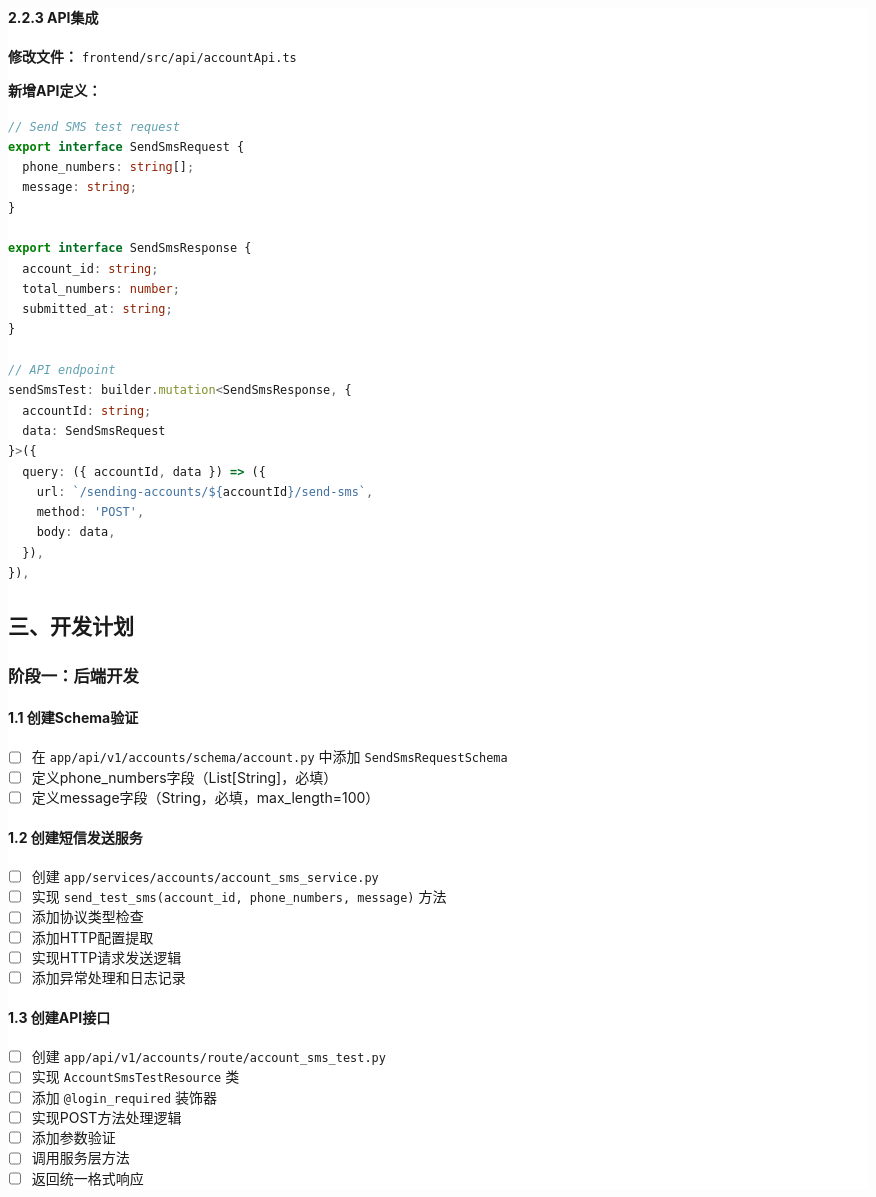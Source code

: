 #### 2.2.3 API集成

**修改文件：** `frontend/src/api/accountApi.ts`

**新增API定义：**
```typescript
// Send SMS test request
export interface SendSmsRequest {
  phone_numbers: string[];
  message: string;
}

export interface SendSmsResponse {
  account_id: string;
  total_numbers: number;
  submitted_at: string;
}

// API endpoint
sendSmsTest: builder.mutation<SendSmsResponse, {
  accountId: string;
  data: SendSmsRequest
}>({
  query: ({ accountId, data }) => ({
    url: `/sending-accounts/${accountId}/send-sms`,
    method: 'POST',
    body: data,
  }),
}),
```

## 三、开发计划

### 阶段一：后端开发

#### 1.1 创建Schema验证
- [ ] 在 `app/api/v1/accounts/schema/account.py` 中添加 `SendSmsRequestSchema`
- [ ] 定义phone_numbers字段（List[String]，必填）
- [ ] 定义message字段（String，必填，max_length=100）

#### 1.2 创建短信发送服务
- [ ] 创建 `app/services/accounts/account_sms_service.py`
- [ ] 实现 `send_test_sms(account_id, phone_numbers, message)` 方法
- [ ] 添加协议类型检查
- [ ] 添加HTTP配置提取
- [ ] 实现HTTP请求发送逻辑
- [ ] 添加异常处理和日志记录

#### 1.3 创建API接口
- [ ] 创建 `app/api/v1/accounts/route/account_sms_test.py`
- [ ] 实现 `AccountSmsTestResource` 类
- [ ] 添加 `@login_required` 装饰器
- [ ] 实现POST方法处理逻辑
- [ ] 添加参数验证
- [ ] 调用服务层方法
- [ ] 返回统一格式响应
